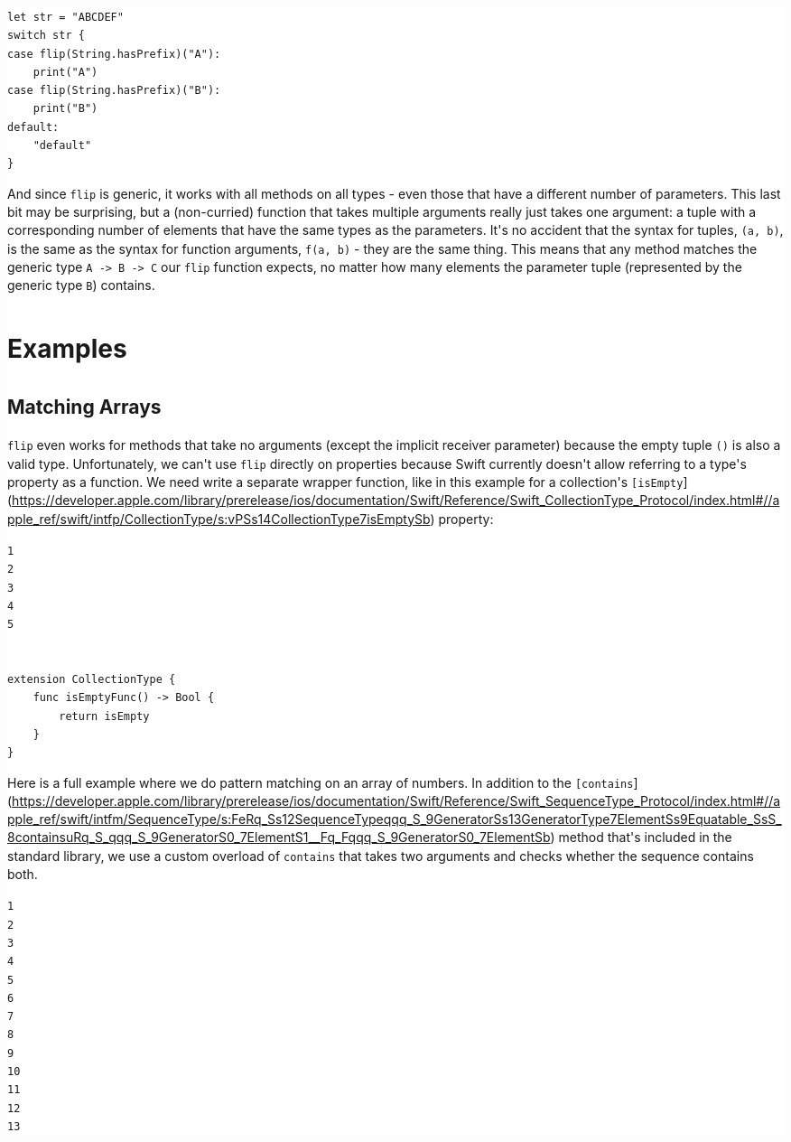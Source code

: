     
    let str = "ABCDEF"
    switch str {
    case flip(String.hasPrefix)("A"):
        print("A")
    case flip(String.hasPrefix)("B"):
        print("B")
    default:
        "default"
    }
    

And since `flip` is generic, it works with all methods on all types - even those that have a different number of parameters. This last bit may be surprising, but a (non-curried) function that takes multiple arguments really just takes one argument: a tuple with a corresponding number of elements that have the same types as the parameters. It's no accident that the syntax for tuples, `(a, b)`, is the same as the syntax for function arguments, `f(a, b)` - they are the same thing. This means that any method matches the generic type `A -> B -> C` our `flip` function expects, no matter how many elements the parameter tuple (represented by the generic type `B`) contains.

# Examples

## Matching Arrays

`flip` even works for methods that take no arguments (except the implicit receiver parameter) because the empty tuple `()` is also a valid type. Unfortunately, we can't use `flip` directly on properties because Swift currently doesn't allow referring to a type's property as a function. We need write a separate wrapper function, like in this example for a collection's `[isEmpty`](https://developer.apple.com/library/prerelease/ios/documentation/Swift/Reference/Swift_CollectionType_Protocol/index.html#//apple_ref/swift/intfp/CollectionType/s:vPSs14CollectionType7isEmptySb) property:
    
    
    1
    2
    3
    4
    5
    
    
    extension CollectionType {
        func isEmptyFunc() -> Bool {
            return isEmpty
        }
    }
    

Here is a full example where we do pattern matching on an array of numbers. In addition to the `[contains`](https://developer.apple.com/library/prerelease/ios/documentation/Swift/Reference/Swift_SequenceType_Protocol/index.html#//apple_ref/swift/intfm/SequenceType/s:FeRq_Ss12SequenceTypeqqq_S_9GeneratorSs13GeneratorType7ElementSs9Equatable_SsS_8containsuRq_S_qqq_S_9GeneratorS0_7ElementS1__Fq_Fqqq_S_9GeneratorS0_7ElementSb) method that's included in the standard library, we use a custom overload of `contains` that takes two arguments and checks whether the sequence contains both.
    
    
    1
    2
    3
    4
    5
    6
    7
    8
    9
    10
    11
    12
    13